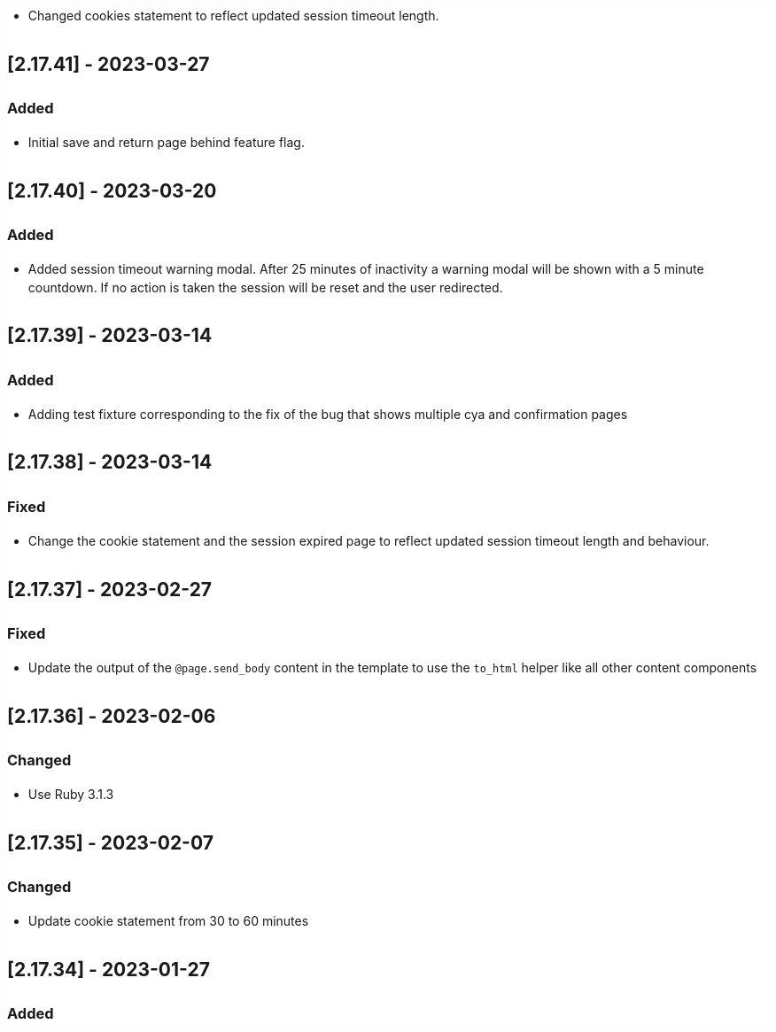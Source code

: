 - Changed cookies statement to reflect updated session timeout length.

## [2.17.41] - 2023-03-27
### Added

- Initial save and return page behind feature flag.

## [2.17.40] - 2023-03-20
### Added

 - Added session timeout warning modal.  After 25 minutes of inactivity a
     warning modal will be shown with a 5 minute countdown.  If no action is
     taken the session will be reset and the user redirected.

## [2.17.39] - 2023-03-14
### Added

- Adding test fixture corresponding to the fix of the bug that shows multiple cya and confirmation pages

## [2.17.38] - 2023-03-14
### Fixed

 - Change the cookie statement and the session expired page to reflect updated session timeout length and behaviour.

## [2.17.37] - 2023-02-27
### Fixed

 - Update the output of the `@page.send_body` content in the template to use
    the `to_html` helper like all other content components

## [2.17.36] - 2023-02-06
### Changed

- Use Ruby 3.1.3

## [2.17.35] - 2023-02-07
### Changed

- Update cookie statement from 30 to 60 minutes

## [2.17.34] - 2023-01-27
### Added
